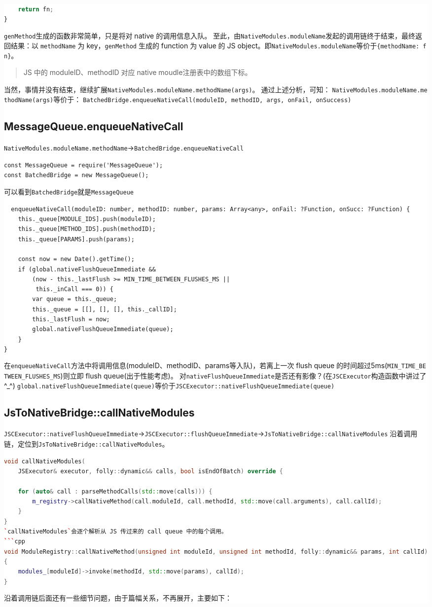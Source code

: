 ```js
    return fn;
}
```
`genMethod`生成的函数非常简单，只是将对 native 的调用信息入队。
至此，由`NativeModules.moduleName`发起的调用链终于结束，最终返回结果：以 `methodName` 为 key，`genMethod` 生成的 function 为 value 的 JS object。即`NativeModules.moduleName`等价于`{methodName: fn}`。
> JS 中的 moduleID、methodID 对应 native moudle注册表中的数组下标。

当然，事情并没有结束，继续扩展`NativeModules.moduleName.methodName(args)`。
通过上述分析，可知：
`NativeModules.moduleName.methodName(args)`等价于：
`BatchedBridge.enqueueNativeCall(moduleID, methodID, args, onFail, onSuccess)`
## MessageQueue.enqueueNativeCall
`NativeModules.moduleName.methodName`->`BatchedBridge.enqueueNativeCall`
```JS
const MessageQueue = require('MessageQueue');
const BatchedBridge = new MessageQueue();
```
可以看到`BatchedBridge`就是`MessageQueue`
```JS
  enqueueNativeCall(moduleID: number, methodID: number, params: Array<any>, onFail: ?Function, onSucc: ?Function) {
    this._queue[MODULE_IDS].push(moduleID);
    this._queue[METHOD_IDS].push(methodID);
    this._queue[PARAMS].push(params);

    const now = new Date().getTime();
    if (global.nativeFlushQueueImmediate &&
        (now - this._lastFlush >= MIN_TIME_BETWEEN_FLUSHES_MS ||
         this._inCall === 0)) {
        var queue = this._queue;
        this._queue = [[], [], [], this._callID];
        this._lastFlush = now;
        global.nativeFlushQueueImmediate(queue);
    }
}
```
在`enqueueNativeCall`方法中将调用信息(moduleID、methodID、params等入队)，若离上一次 flush queue 的时间超过5ms(`MIN_TIME_BETWEEN_FLUSHES_MS`)则立即 flush queue(出于性能考虑)。
对`nativeFlushQueueImmediate`是否还有影像？(在`JSCExecutor`构造函数中讲过了^_^)
`global.nativeFlushQueueImmediate(queue)`等价于`JSCExecutor::nativeFlushQueueImmediate(queue)`
## JsToNativeBridge::callNativeModules
`JSCExecutor::nativeFlushQueueImmediate`->`JSCExecutor::flushQueueImmediate`->`JsToNativeBridge::callNativeModules`
沿着调用链，定位到`JsToNativeBridge::callNativeModules`。
```cpp
void callNativeModules(
    JSExecutor& executor, folly::dynamic&& calls, bool isEndOfBatch) override {

    for (auto& call : parseMethodCalls(std::move(calls))) {
        m_registry->callNativeMethod(call.moduleId, call.methodId, std::move(call.arguments), call.callId);
    }
}
`callNativeModules`会逐个解析从 JS 传过来的 call queue 中的每个调用。
```cpp
void ModuleRegistry::callNativeMethod(unsigned int moduleId, unsigned int methodId, folly::dynamic&& params, int callId) {
    modules_[moduleId]->invoke(methodId, std::move(params), callId);
}
```
沿着调用链后面还有一些细节问题，由于篇幅关系，不再展开，主要如下：